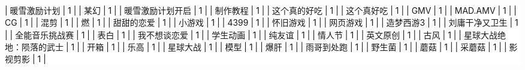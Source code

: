 | 暖雪激励计划 | 1 |
| 某幻 | 1 |
| 暖雪激励计划开启 | 1 |
| 制作教程 | 1 |
| 这个真的好吃 | 1 |
| 这个真好吃 | 1 |
| GMV | 1 |
| MAD.AMV | 1 |
| CG | 1 |
| 混剪 | 1 |
| 燃 | 1 |
| 甜甜的恋爱 | 1 |
| 小游戏 | 1 |
| 4399 | 1 |
| 怀旧游戏 | 1 |
| 网页游戏 | 1 |
| 造梦西游3 | 1 |
| 刘庸干净又卫生 | 1 |
| 全能音乐挑战赛 | 1 |
| 表白 | 1 |
| 我不想谈恋爱 | 1 |
| 学生动画 | 1 |
| 纯友谊 | 1 |
| 情人节 | 1 |
| 英文原创 | 1 |
| 古风 | 1 |
| 星球大战绝地：陨落的武士 | 1 |
| 开箱 | 1 |
| 乐高 | 1 |
| 星球大战 | 1 |
| 模型 | 1 |
| 爆肝 | 1 |
| 雨哥到处跑 | 1 |
| 野生菌 | 1 |
| 蘑菇 | 1 |
| 采蘑菇 | 1 |
| 影视剪影 | 1 |